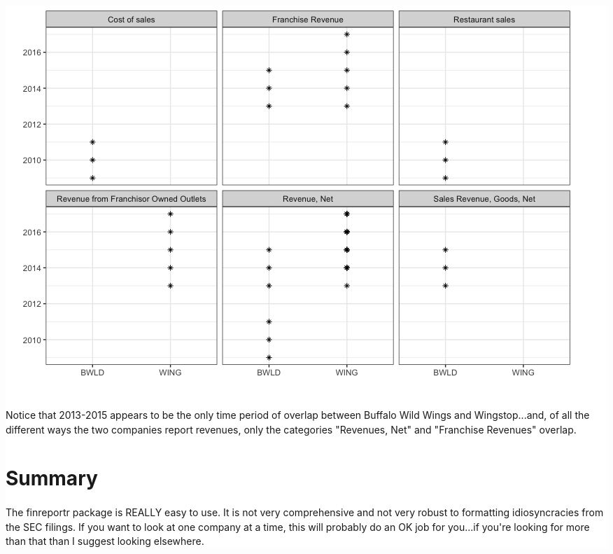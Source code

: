 ![wingrev](/images/wing_rev.png)

Notice that 2013-2015 appears to be the only time period of overlap between Buffalo Wild Wings and Wingstop...and, of all the different ways the two companies report revenues, only the categories "Revenues, Net" and "Franchise Revenues" overlap.  

# Summary

The finreportr package is REALLY easy to use.  It is not very comprehensive and not very robust to formatting idiosyncracies from the SEC filings.  If you want to look at one company at a time, this will probably do an OK job for you...if you're looking for more than that than I suggest looking elsewhere.

